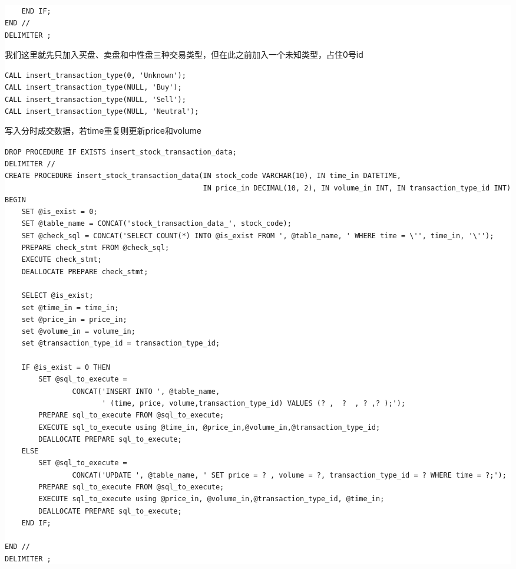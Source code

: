 ```mysql
    END IF;
END //
DELIMITER ;
```

我们这里就先只加入买盘、卖盘和中性盘三种交易类型，但在此之前加入一个未知类型，占住0号id

```mysql
CALL insert_transaction_type(0, 'Unknown');
CALL insert_transaction_type(NULL, 'Buy');
CALL insert_transaction_type(NULL, 'Sell');
CALL insert_transaction_type(NULL, 'Neutral');
```

写入分时成交数据，若time重复则更新price和volume

```mysql
DROP PROCEDURE IF EXISTS insert_stock_transaction_data;
DELIMITER //
CREATE PROCEDURE insert_stock_transaction_data(IN stock_code VARCHAR(10), IN time_in DATETIME,
                                               IN price_in DECIMAL(10, 2), IN volume_in INT, IN transaction_type_id INT)
BEGIN
    SET @is_exist = 0;
    SET @table_name = CONCAT('stock_transaction_data_', stock_code);
    SET @check_sql = CONCAT('SELECT COUNT(*) INTO @is_exist FROM ', @table_name, ' WHERE time = \'', time_in, '\'');
    PREPARE check_stmt FROM @check_sql;
    EXECUTE check_stmt;
    DEALLOCATE PREPARE check_stmt;

    SELECT @is_exist;
    set @time_in = time_in;
    set @price_in = price_in;
    set @volume_in = volume_in;
    set @transaction_type_id = transaction_type_id;

    IF @is_exist = 0 THEN
        SET @sql_to_execute =
                CONCAT('INSERT INTO ', @table_name,
                       ' (time, price, volume,transaction_type_id) VALUES (? ,  ?  , ? ,? );');
        PREPARE sql_to_execute FROM @sql_to_execute;
        EXECUTE sql_to_execute using @time_in, @price_in,@volume_in,@transaction_type_id;
        DEALLOCATE PREPARE sql_to_execute;
    ELSE
        SET @sql_to_execute =
                CONCAT('UPDATE ', @table_name, ' SET price = ? , volume = ?, transaction_type_id = ? WHERE time = ?;');
        PREPARE sql_to_execute FROM @sql_to_execute;
        EXECUTE sql_to_execute using @price_in, @volume_in,@transaction_type_id, @time_in;
        DEALLOCATE PREPARE sql_to_execute;
    END IF;

END //
DELIMITER ;
```
